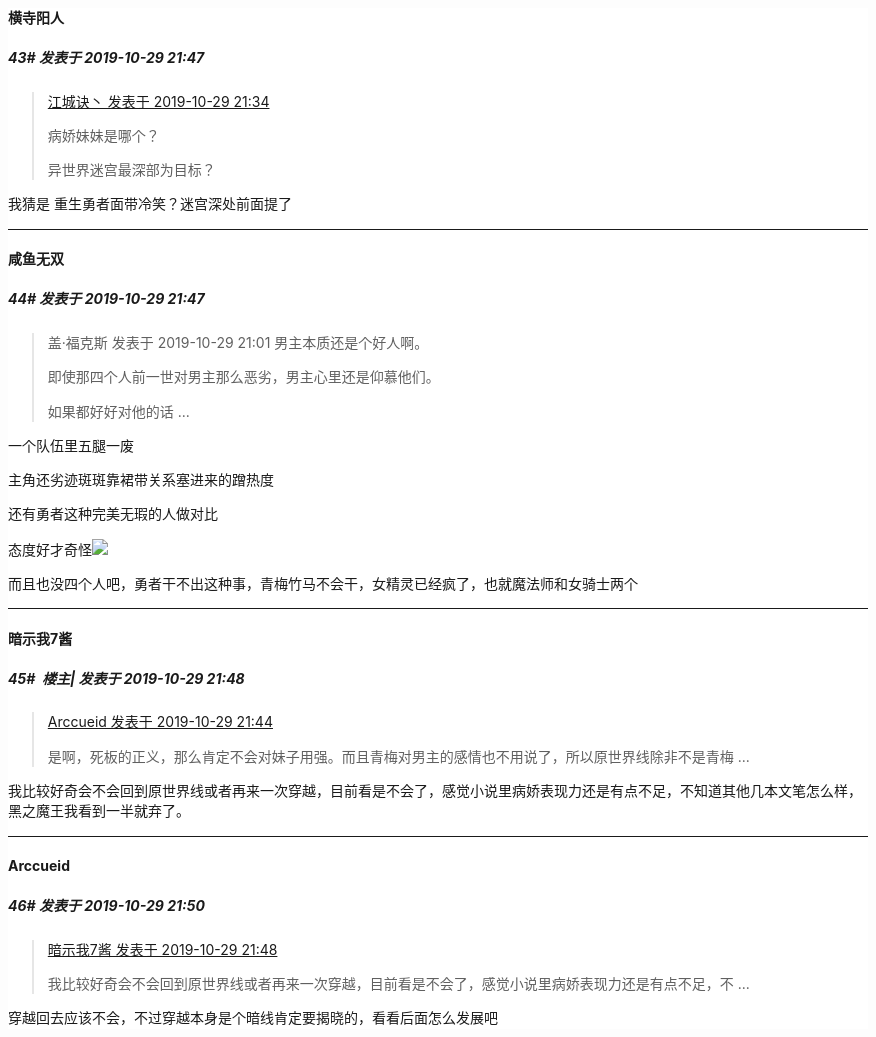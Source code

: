 ####  横寺阳人  
##### 43#       发表于 2019-10-29 21:47


<blockquote><a href="httphttps://bbs.saraba1st.com/2b/forum.php?mod=redirect&amp;goto=findpost&amp;pid=45345325&amp;ptid=1862152" target="_blank">江城诀丶 发表于 2019-10-29 21:34</a>

病娇妹妹是哪个？

异世界迷宫最深部为目标？</blockquote>
我猜是 重生勇者面带冷笑？迷宫深处前面提了


*****

####  咸鱼无双  
##### 44#       发表于 2019-10-29 21:47


<blockquote>盖·福克斯 发表于 2019-10-29 21:01
男主本质还是个好人啊。

即使那四个人前一世对男主那么恶劣，男主心里还是仰慕他们。

如果都好好对他的话 ...</blockquote>
一个队伍里五腿一废

主角还劣迹斑斑靠裙带关系塞进来的蹭热度

还有勇者这种完美无瑕的人做对比

态度好才奇怪<img src="https://static.saraba1st.com/image/smiley/face2017/068.png" referrerpolicy="no-referrer">


而且也没四个人吧，勇者干不出这种事，青梅竹马不会干，女精灵已经疯了，也就魔法师和女骑士两个


*****

####  暗示我7酱  
##### 45#         楼主| 发表于 2019-10-29 21:48


<blockquote><a href="httphttps://bbs.saraba1st.com/2b/forum.php?mod=redirect&amp;goto=findpost&amp;pid=45345394&amp;ptid=1862152" target="_blank">Arccueid 发表于 2019-10-29 21:44</a>

是啊，死板的正义，那么肯定不会对妹子用强。而且青梅对男主的感情也不用说了，所以原世界线除非不是青梅 ...</blockquote>
我比较好奇会不会回到原世界线或者再来一次穿越，目前看是不会了，感觉小说里病娇表现力还是有点不足，不知道其他几本文笔怎么样，黑之魔王我看到一半就弃了。


*****

####  Arccueid  
##### 46#       发表于 2019-10-29 21:50


<blockquote><a href="httphttps://bbs.saraba1st.com/2b/forum.php?mod=redirect&amp;goto=findpost&amp;pid=45345428&amp;ptid=1862152" target="_blank">暗示我7酱 发表于 2019-10-29 21:48</a>

我比较好奇会不会回到原世界线或者再来一次穿越，目前看是不会了，感觉小说里病娇表现力还是有点不足，不 ...</blockquote>
穿越回去应该不会，不过穿越本身是个暗线肯定要揭晓的，看看后面怎么发展吧
